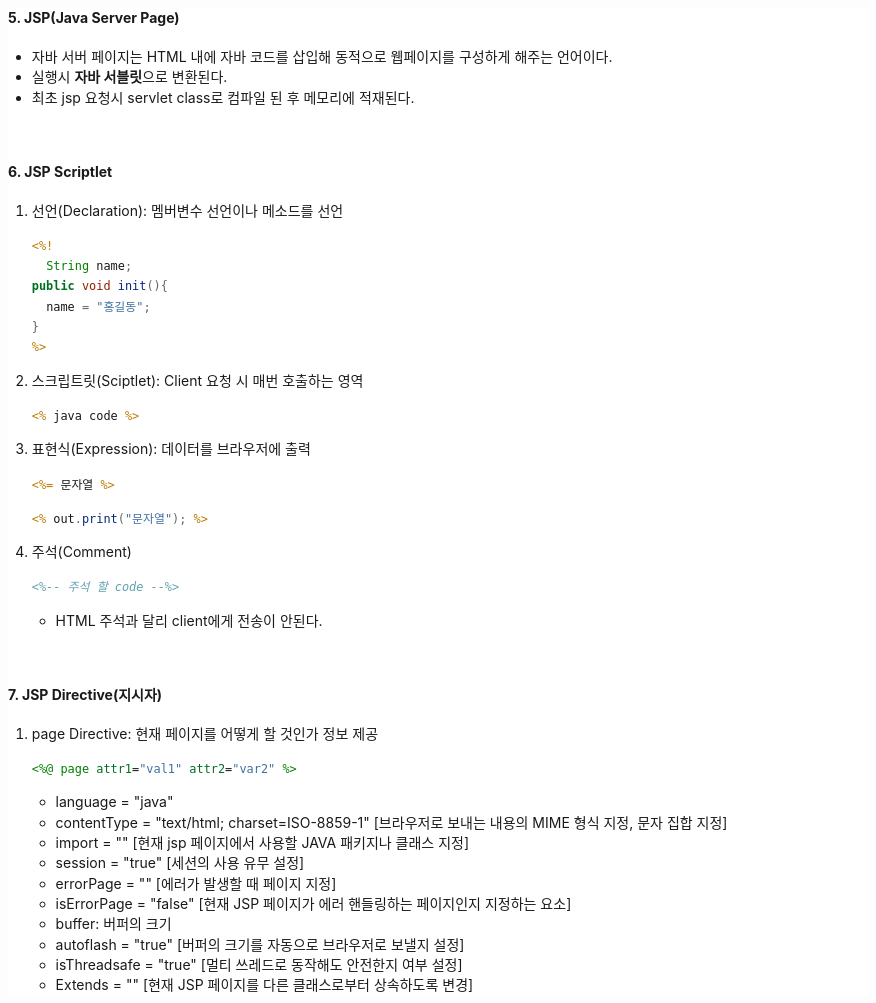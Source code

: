 #### 5. JSP(Java Server Page)

* 자바 서버 페이지는 HTML 내에 자바 코드를 삽입해 동적으로 웹페이지를 구성하게 해주는 언어이다.
* 실행시 **자바 서블릿**으로 변환된다.
* 최초 jsp 요청시 servlet class로 컴파일 된 후 메모리에 적재된다.

​            

#### 6. JSP Scriptlet

1. 선언(Declaration): 멤버변수 선언이나 메소드를 선언

   ```jsp
   <%!
     String name;
   public void init(){
     name = "홍길동";
   }
   %>
   ```

2. 스크립트릿(Sciptlet): Client 요청 시 매번 호출하는 영역

   ```jsp
   <% java code %>
   ```

3. 표현식(Expression): 데이터를 브라우저에 출력

   ```jsp
   <%= 문자열 %>
   ```

   ```jsp
   <% out.print("문자열"); %>
   ```

4. 주석(Comment)

   ```jsp
   <%-- 주석 할 code --%>
   ```

   * HTML 주석과 달리 client에게 전송이 안된다.

​           

#### 7. JSP Directive(지시자)

1. page Directive: 현재 페이지를 어떻게 할 것인가 정보 제공

   ```jsp
   <%@ page attr1="val1" attr2="var2" %>
   ```

   * language = "java"
   * contentType = "text/html; charset=ISO-8859-1" [브라우저로 보내는 내용의 MIME 형식 지정, 문자 집합 지정]
   * import = "" [현재 jsp 페이지에서 사용할 JAVA 패키지나 클래스 지정]
   * session = "true" [세션의 사용 유무 설정]
   * errorPage = "" [에러가 발생할 때 페이지 지정]
   * isErrorPage = "false" [현재 JSP 페이지가 에러 핸들링하는 페이지인지 지정하는 요소]
   * buffer: 버퍼의 크기
   * autoflash = "true" [버퍼의 크기를 자동으로 브라우저로 보낼지 설정]
   * isThreadsafe = "true" [멀티 쓰레드로 동작해도 안전한지 여부 설정]
   * Extends = "" [현재 JSP 페이지를 다른 클래스로부터 상속하도록 변경] 
